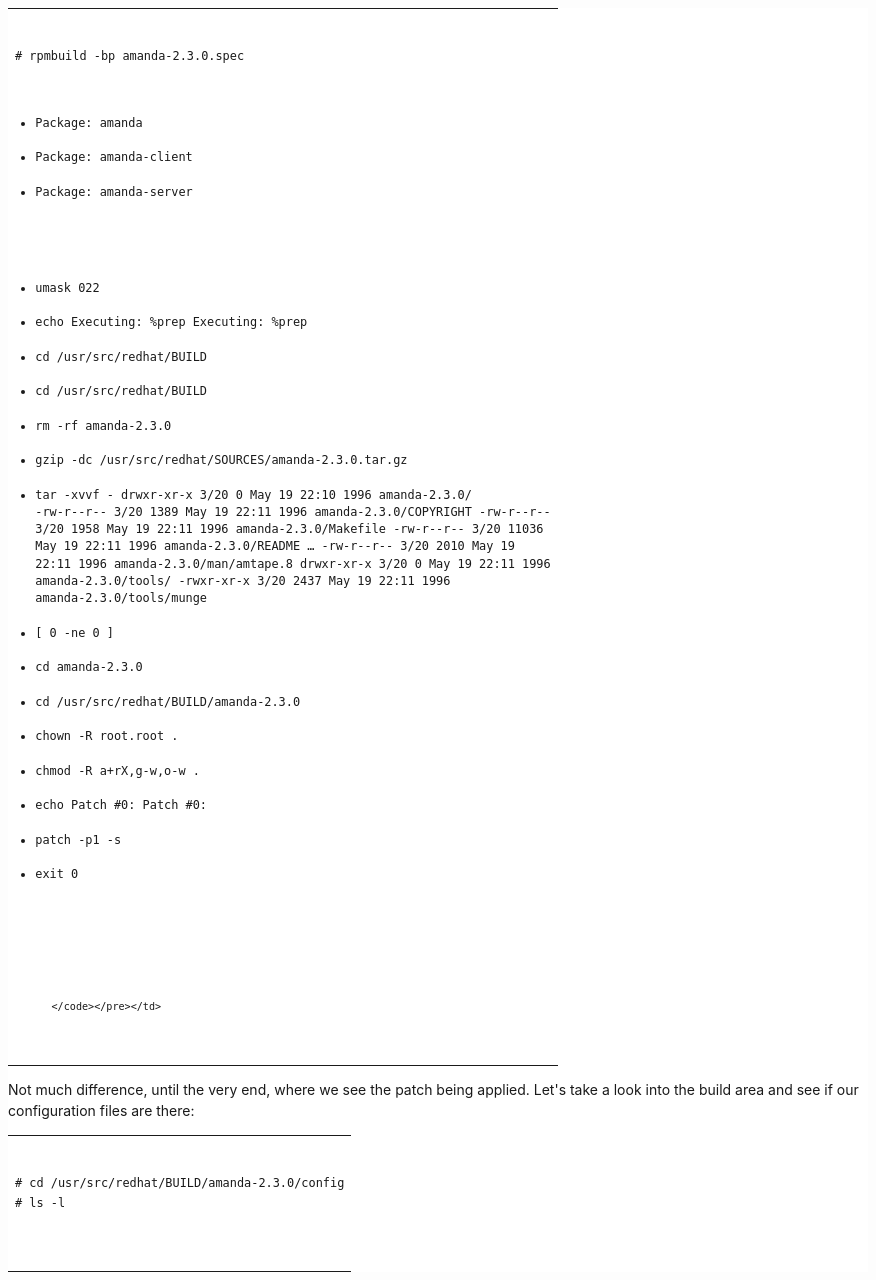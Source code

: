 <table>
<colgroup>
<col style="width: 100%" />
</colgroup>
<tbody>
<tr class="odd">
<td><pre class="screen"><code>
# rpmbuild -bp amanda-2.3.0.spec

* Package: amanda
* Package: amanda-client
* Package: amanda-server
+ umask 022
+ echo Executing: %prep
Executing: %prep
+ cd /usr/src/redhat/BUILD
+ cd /usr/src/redhat/BUILD
+ rm -rf amanda-2.3.0
+ gzip -dc /usr/src/redhat/SOURCES/amanda-2.3.0.tar.gz
+ tar -xvvf -
drwxr-xr-x 3/20              0 May 19 22:10 1996 amanda-2.3.0/
-rw-r--r-- 3/20           1389 May 19 22:11 1996 amanda-2.3.0/COPYRIGHT
-rw-r--r-- 3/20           1958 May 19 22:11 1996 amanda-2.3.0/Makefile
-rw-r--r-- 3/20          11036 May 19 22:11 1996 amanda-2.3.0/README
…
-rw-r--r-- 3/20           2010 May 19 22:11 1996 amanda-2.3.0/man/amtape.8
drwxr-xr-x 3/20              0 May 19 22:11 1996 amanda-2.3.0/tools/
-rwxr-xr-x 3/20           2437 May 19 22:11 1996 amanda-2.3.0/tools/munge
+ [ 0 -ne 0 ]
+ cd amanda-2.3.0
+ cd /usr/src/redhat/BUILD/amanda-2.3.0
+ chown -R root.root .
+ chmod -R a+rX,g-w,o-w .
+ echo Patch #0:
Patch #0:
+ patch -p1 -s
+ exit 0

# 
          </code></pre></td>
</tr>
</tbody>
</table>

Not much difference, until the very end, where we see the patch being
applied. Let's take a look into the build area and see if our
configuration files are there:

<table>
<colgroup>
<col style="width: 100%" />
</colgroup>
<tbody>
<tr class="odd">
<td><pre class="screen"><code>
# cd /usr/src/redhat/BUILD/amanda-2.3.0/config
# ls -l
